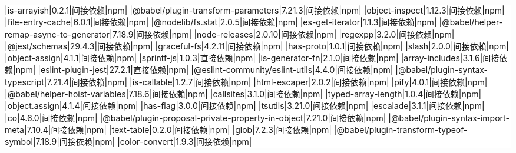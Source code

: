 |is-arrayish|0.2.1|间接依赖|npm|
|@babel/plugin-transform-parameters|7.21.3|间接依赖|npm|
|object-inspect|1.12.3|间接依赖|npm|
|file-entry-cache|6.0.1|间接依赖|npm|
|@nodelib/fs.stat|2.0.5|间接依赖|npm|
|es-get-iterator|1.1.3|间接依赖|npm|
|@babel/helper-remap-async-to-generator|7.18.9|间接依赖|npm|
|node-releases|2.0.10|间接依赖|npm|
|regexpp|3.2.0|间接依赖|npm|
|@jest/schemas|29.4.3|间接依赖|npm|
|graceful-fs|4.2.11|间接依赖|npm|
|has-proto|1.0.1|间接依赖|npm|
|slash|2.0.0|间接依赖|npm|
|object-assign|4.1.1|间接依赖|npm|
|sprintf-js|1.0.3|直接依赖|npm|
|is-generator-fn|2.1.0|间接依赖|npm|
|array-includes|3.1.6|间接依赖|npm|
|eslint-plugin-jest|27.2.1|直接依赖|npm|
|@eslint-community/eslint-utils|4.4.0|间接依赖|npm|
|@babel/plugin-syntax-typescript|7.21.4|间接依赖|npm|
|is-callable|1.2.7|间接依赖|npm|
|html-escaper|2.0.2|间接依赖|npm|
|pify|4.0.1|间接依赖|npm|
|@babel/helper-hoist-variables|7.18.6|间接依赖|npm|
|callsites|3.1.0|间接依赖|npm|
|typed-array-length|1.0.4|间接依赖|npm|
|object.assign|4.1.4|间接依赖|npm|
|has-flag|3.0.0|间接依赖|npm|
|tsutils|3.21.0|间接依赖|npm|
|escalade|3.1.1|间接依赖|npm|
|co|4.6.0|间接依赖|npm|
|@babel/plugin-proposal-private-property-in-object|7.21.0|间接依赖|npm|
|@babel/plugin-syntax-import-meta|7.10.4|间接依赖|npm|
|text-table|0.2.0|间接依赖|npm|
|glob|7.2.3|间接依赖|npm|
|@babel/plugin-transform-typeof-symbol|7.18.9|间接依赖|npm|
|color-convert|1.9.3|间接依赖|npm|